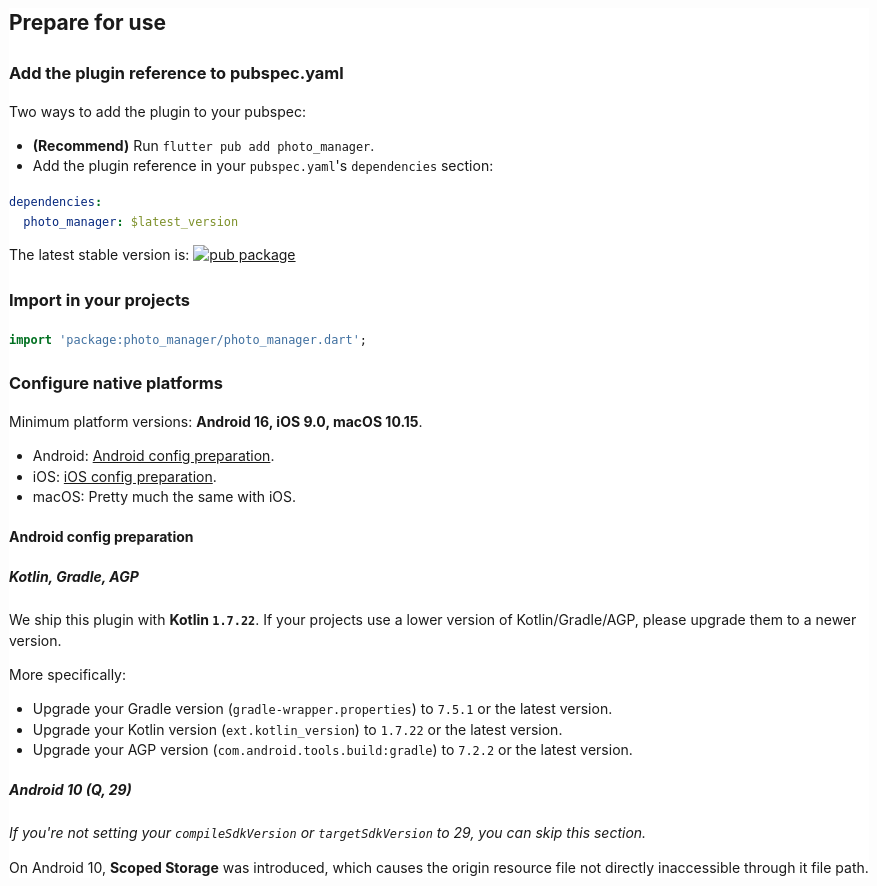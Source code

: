 ## Prepare for use

### Add the plugin reference to pubspec.yaml

Two ways to add the plugin to your pubspec:

- **(Recommend)** Run `flutter pub add photo_manager`.
- Add the plugin reference in your `pubspec.yaml`'s `dependencies` section:

```yaml
dependencies:
  photo_manager: $latest_version
```

The latest stable version is:
[![pub package](https://img.shields.io/pub/v/photo_manager.svg)][pub package]

### Import in your projects

```dart
import 'package:photo_manager/photo_manager.dart';
```

### Configure native platforms

Minimum platform versions:
**Android 16, iOS 9.0, macOS 10.15**.

- Android: [Android config preparation](#android-config-preparation).
- iOS: [iOS config preparation](#ios-config-preparation).
- macOS: Pretty much the same with iOS.

#### Android config preparation

##### Kotlin, Gradle, AGP

We ship this plugin with **Kotlin `1.7.22`**.
If your projects use a lower version of Kotlin/Gradle/AGP,
please upgrade them to a newer version.

More specifically:

- Upgrade your Gradle version (`gradle-wrapper.properties`)
  to `7.5.1` or the latest version.
- Upgrade your Kotlin version (`ext.kotlin_version`)
  to `1.7.22` or the latest version.
- Upgrade your AGP version (`com.android.tools.build:gradle`)
  to `7.2.2` or the latest version.

##### Android 10 (Q, 29)

_If you're not setting your `compileSdkVersion` or `targetSdkVersion` to 29,
you can skip this section._

On Android 10, **Scoped Storage** was introduced,
which causes the origin resource file not directly
inaccessible through it file path.


[pub package]: https://pub.dev/packages/photo_manager
[repo]: https://github.com/fluttercandies/flutter_photo_manager
[GitHub issues]: https://github.com/fluttercandies/flutter_photo_manager/issues
[Glide]: https://bumptech.github.io/glide/
[Generated API]: https://bumptech.github.io/glide/doc/generatedapi.html
[MediaColumns.RELATIVE_PATH]: https://developer.android.com/reference/android/provider/MediaStore.MediaColumns#RELATIVE_PATH
[PHAuthorizationStatus]: https://developer.apple.com/documentation/photokit/phauthorizationstatus?language=objc
[PHCachingImageManager]: https://developer.apple.com/documentation/photokit/phcachingimagemanager?language=objc
[`AssetPathEntity`]: https://pub.dev/documentation/photo_manager/latest/photo_manager/AssetPathEntity-class.html
[`AssetEntity`]: https://pub.dev/documentation/photo_manager/latest/photo_manager/AssetEntity-class.html
[`getAssetPathList`]: https://pub.dev/documentation/photo_manager/latest/photo_manager/PhotoManager/getAssetPathList.html
[`getAssetListPaged`]: https://pub.dev/documentation/photo_manager/latest/photo_manager/AssetPathEntity/getAssetListPaged.html
[`getAssetListRange`]: https://pub.dev/documentation/photo_manager/latest/photo_manager/AssetPathEntity/getAssetListRange.html
[`PhotoManager.getAssetListPaged`]: https://pub.dev/documentation/photo_manager/latest/photo_manager/PhotoManager/getAssetListPaged.html
[`PhotoManager.getAssetListRange`]: https://pub.dev/documentation/photo_manager/latest/photo_manager/PhotoManager/getAssetListRange.html
[`AssetEntity.fromId`]: https://pub.dev/documentation/photo_manager/latest/photo_manager/AssetEntity/fromId.html
[`LocallyAvailableBuilder`]: https://github.com/fluttercandies/flutter_wechat_assets_picker/blob/2055adfa74370339d10e6f09adef72f2130d2380/lib/src/widget/builder/locally_available_builder.dart
[flutter/flutter#20522]: https://github.com/flutter/flutter/issues/20522
[photo_manager_image_provider]: https://pub.dev/packages/photo_manager_image_provider